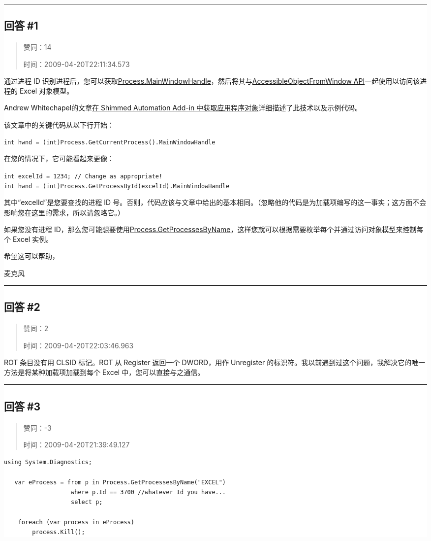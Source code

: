 * * *

## 回答 #1

> 赞同：14
> 
> 时间：2009-04-20T22:11:34.573

通过进程 ID 识别进程后，您可以获取[Process.MainWindowHandle](http://msdn.microsoft.com/en-us/library/system.diagnostics.process.mainwindowhandle.aspx)，然后将其与[AccessibleObjectFromWindow API](http://msdn.microsoft.com/en-us/library/dd317978(VS.85).aspx)一起使用以访问该进程的 Excel 对象模型。

Andrew Whitechapel的文章[在 Shimmed Automation Add-in 中获取应用程序对象](http://blogs.officezealot.com/whitechapel/archive/2005/04/10/4514.aspx)详细描述了此技术以及示例代码。

该文章中的关键代码从以下行开始：

```
int hwnd = (int)Process.GetCurrentProcess().MainWindowHandle 
```

在您的情况下，它可能看起来更像：

```
int excelId = 1234; // Change as appropriate!
int hwnd = (int)Process.GetProcessById(excelId).MainWindowHandle 
```

其中“excelId”是您要查找的进程 ID 号。否则，代码应该与文章中给出的基本相同。（忽略他的代码是为加载项编写的这一事实；这方面不会影响您在这里的需求，所以请忽略它。）

如果您没有进程 ID，那么您可能想要使用[Process.GetProcessesByName](http://msdn.microsoft.com/en-us/library/system.diagnostics.process.getprocessesbyname.aspx)，这样您就可以根据需要枚举每个并通过访问对象模型来控制每个 Excel 实例。

希望这可以帮助，

麦克风

* * *

## 回答 #2

> 赞同：2
> 
> 时间：2009-04-20T22:03:46.963

ROT 条目没有用 CLSID 标记。ROT 从 Register 返回一个 DWORD，用作 Unregister 的标识符。我以前遇到过这个问题，我解决它的唯一方法是将某种加载项加载到每个 Excel 中，您可以直接与之通信。

* * *

## 回答 #3

> 赞同：-3
> 
> 时间：2009-04-20T21:39:49.127

```
using System.Diagnostics;

   var eProcess = from p in Process.GetProcessesByName("EXCEL")
                   where p.Id == 3700 //whatever Id you have...
                   select p;

    foreach (var process in eProcess)
        process.Kill(); 
```
